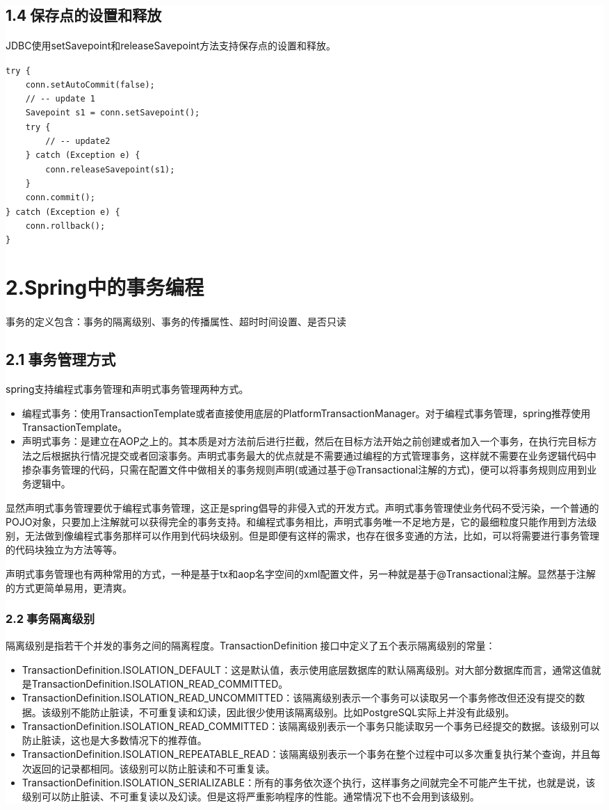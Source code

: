 ## 1.4 保存点的设置和释放

JDBC使用setSavepoint和releaseSavepoint方法支持保存点的设置和释放。

```
try {
	conn.setAutoCommit(false);
	// -- update 1
	Savepoint s1 = conn.setSavepoint();
	try {
		// -- update2
	} catch (Exception e) {
		conn.releaseSavepoint(s1);
	}
	conn.commit();
} catch (Exception e) {
	conn.rollback();
}
```

# 2.Spring中的事务编程

事务的定义包含：事务的隔离级别、事务的传播属性、超时时间设置、是否只读

## 2.1 事务管理方式

spring支持编程式事务管理和声明式事务管理两种方式。

- 编程式事务：使用TransactionTemplate或者直接使用底层的PlatformTransactionManager。对于编程式事务管理，spring推荐使用TransactionTemplate。
- 声明式事务：是建立在AOP之上的。其本质是对方法前后进行拦截，然后在目标方法开始之前创建或者加入一个事务，在执行完目标方法之后根据执行情况提交或者回滚事务。声明式事务最大的优点就是不需要通过编程的方式管理事务，这样就不需要在业务逻辑代码中掺杂事务管理的代码，只需在配置文件中做相关的事务规则声明(或通过基于@Transactional注解的方式)，便可以将事务规则应用到业务逻辑中。

显然声明式事务管理要优于编程式事务管理，这正是spring倡导的非侵入式的开发方式。声明式事务管理使业务代码不受污染，一个普通的POJO对象，只要加上注解就可以获得完全的事务支持。和编程式事务相比，声明式事务唯一不足地方是，它的最细粒度只能作用到方法级别，无法做到像编程式事务那样可以作用到代码块级别。但是即便有这样的需求，也存在很多变通的方法，比如，可以将需要进行事务管理的代码块独立为方法等等。

声明式事务管理也有两种常用的方式，一种是基于tx和aop名字空间的xml配置文件，另一种就是基于@Transactional注解。显然基于注解的方式更简单易用，更清爽。

### 2.2 事务隔离级别

隔离级别是指若干个并发的事务之间的隔离程度。TransactionDefinition 接口中定义了五个表示隔离级别的常量：

- TransactionDefinition.ISOLATION_DEFAULT：这是默认值，表示使用底层数据库的默认隔离级别。对大部分数据库而言，通常这值就是TransactionDefinition.ISOLATION_READ_COMMITTED。
- TransactionDefinition.ISOLATION_READ_UNCOMMITTED：该隔离级别表示一个事务可以读取另一个事务修改但还没有提交的数据。该级别不能防止脏读，不可重复读和幻读，因此很少使用该隔离级别。比如PostgreSQL实际上并没有此级别。
- TransactionDefinition.ISOLATION_READ_COMMITTED：该隔离级别表示一个事务只能读取另一个事务已经提交的数据。该级别可以防止脏读，这也是大多数情况下的推荐值。
- TransactionDefinition.ISOLATION_REPEATABLE_READ：该隔离级别表示一个事务在整个过程中可以多次重复执行某个查询，并且每次返回的记录都相同。该级别可以防止脏读和不可重复读。
- TransactionDefinition.ISOLATION_SERIALIZABLE：所有的事务依次逐个执行，这样事务之间就完全不可能产生干扰，也就是说，该级别可以防止脏读、不可重复读以及幻读。但是这将严重影响程序的性能。通常情况下也不会用到该级别。
